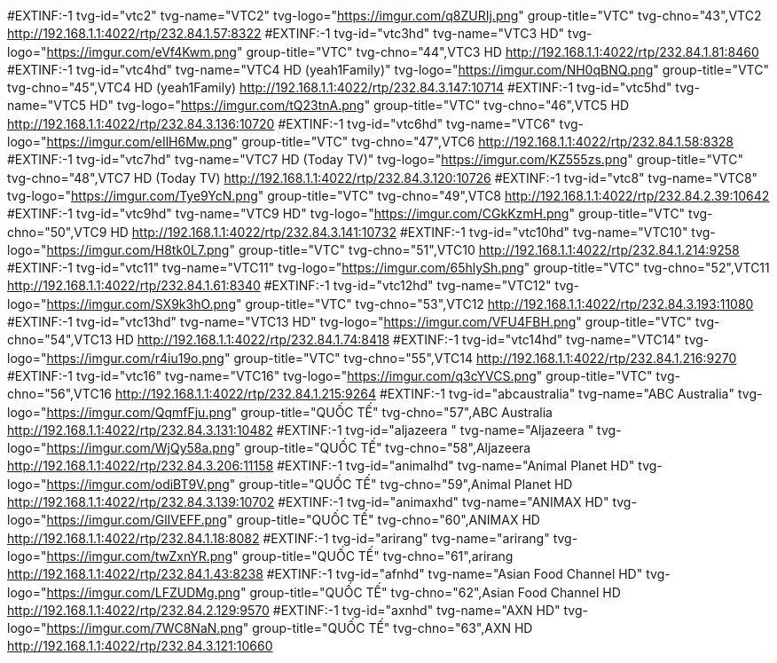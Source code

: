 #EXTINF:-1 tvg-id="vtc2" tvg-name="VTC2" tvg-logo="https://imgur.com/q8ZURIj.png" group-title="VTC" tvg-chno="43",VTC2
http://192.168.1.1:4022/rtp/232.84.1.57:8322
#EXTINF:-1 tvg-id="vtc3hd" tvg-name="VTC3 HD" tvg-logo="https://imgur.com/eVf4Kwm.png" group-title="VTC" tvg-chno="44",VTC3 HD
http://192.168.1.1:4022/rtp/232.84.1.81:8460
#EXTINF:-1 tvg-id="vtc4hd" tvg-name="VTC4 HD (yeah1Family)" tvg-logo="https://imgur.com/NH0qBNQ.png" group-title="VTC" tvg-chno="45",VTC4 HD (yeah1Family)
http://192.168.1.1:4022/rtp/232.84.3.147:10714
#EXTINF:-1 tvg-id="vtc5hd" tvg-name="VTC5 HD" tvg-logo="https://imgur.com/tQ23tnA.png" group-title="VTC" tvg-chno="46",VTC5 HD
http://192.168.1.1:4022/rtp/232.84.3.136:10720
#EXTINF:-1 tvg-id="vtc6hd" tvg-name="VTC6" tvg-logo="https://imgur.com/eIlH6Mw.png" group-title="VTC" tvg-chno="47",VTC6
http://192.168.1.1:4022/rtp/232.84.1.58:8328
#EXTINF:-1 tvg-id="vtc7hd" tvg-name="VTC7 HD (Today TV)" tvg-logo="https://imgur.com/KZ555zs.png" group-title="VTC" tvg-chno="48",VTC7 HD (Today TV)
http://192.168.1.1:4022/rtp/232.84.3.120:10726
#EXTINF:-1 tvg-id="vtc8" tvg-name="VTC8" tvg-logo="https://imgur.com/Tye9YcN.png" group-title="VTC" tvg-chno="49",VTC8
http://192.168.1.1:4022/rtp/232.84.2.39:10642
#EXTINF:-1 tvg-id="vtc9hd" tvg-name="VTC9 HD" tvg-logo="https://imgur.com/CGkKzmH.png" group-title="VTC" tvg-chno="50",VTC9 HD
http://192.168.1.1:4022/rtp/232.84.3.141:10732
#EXTINF:-1 tvg-id="vtc10hd" tvg-name="VTC10" tvg-logo="https://imgur.com/H8tk0L7.png" group-title="VTC" tvg-chno="51",VTC10
http://192.168.1.1:4022/rtp/232.84.1.214:9258
#EXTINF:-1 tvg-id="vtc11" tvg-name="VTC11" tvg-logo="https://imgur.com/65hlySh.png" group-title="VTC" tvg-chno="52",VTC11
http://192.168.1.1:4022/rtp/232.84.1.61:8340
#EXTINF:-1 tvg-id="vtc12hd" tvg-name="VTC12" tvg-logo="https://imgur.com/SX9k3hO.png" group-title="VTC" tvg-chno="53",VTC12
http://192.168.1.1:4022/rtp/232.84.3.193:11080
#EXTINF:-1 tvg-id="vtc13hd" tvg-name="VTC13 HD" tvg-logo="https://imgur.com/VFU4FBH.png" group-title="VTC" tvg-chno="54",VTC13 HD
http://192.168.1.1:4022/rtp/232.84.1.74:8418
#EXTINF:-1 tvg-id="vtc14hd" tvg-name="VTC14" tvg-logo="https://imgur.com/r4iu19o.png" group-title="VTC" tvg-chno="55",VTC14
http://192.168.1.1:4022/rtp/232.84.1.216:9270
#EXTINF:-1 tvg-id="vtc16" tvg-name="VTC16" tvg-logo="https://imgur.com/q3cYVCS.png" group-title="VTC" tvg-chno="56",VTC16
http://192.168.1.1:4022/rtp/232.84.1.215:9264
#EXTINF:-1 tvg-id="abcaustralia" tvg-name="ABC Australia" tvg-logo="https://imgur.com/QqmfFju.png" group-title="QUỐC TẾ" tvg-chno="57",ABC Australia
http://192.168.1.1:4022/rtp/232.84.3.131:10482
#EXTINF:-1 tvg-id="aljazeera " tvg-name="Aljazeera " tvg-logo="https://imgur.com/WjQy58a.png" group-title="QUỐC TẾ" tvg-chno="58",Aljazeera 
http://192.168.1.1:4022/rtp/232.84.3.206:11158
#EXTINF:-1 tvg-id="animalhd" tvg-name="Animal Planet HD" tvg-logo="https://imgur.com/odiBT9V.png" group-title="QUỐC TẾ" tvg-chno="59",Animal Planet HD
http://192.168.1.1:4022/rtp/232.84.3.139:10702
#EXTINF:-1 tvg-id="animaxhd" tvg-name="ANIMAX HD" tvg-logo="https://imgur.com/GlIVEFF.png" group-title="QUỐC TẾ" tvg-chno="60",ANIMAX HD
http://192.168.1.1:4022/rtp/232.84.1.18:8082
#EXTINF:-1 tvg-id="arirang" tvg-name="arirang" tvg-logo="https://imgur.com/twZxnYR.png" group-title="QUỐC TẾ" tvg-chno="61",arirang
http://192.168.1.1:4022/rtp/232.84.1.43:8238
#EXTINF:-1 tvg-id="afnhd" tvg-name="Asian Food Channel HD" tvg-logo="https://imgur.com/LFZUDMg.png" group-title="QUỐC TẾ" tvg-chno="62",Asian Food Channel HD
http://192.168.1.1:4022/rtp/232.84.2.129:9570
#EXTINF:-1 tvg-id="axnhd" tvg-name="AXN HD" tvg-logo="https://imgur.com/7WC8NaN.png" group-title="QUỐC TẾ" tvg-chno="63",AXN HD
http://192.168.1.1:4022/rtp/232.84.3.121:10660